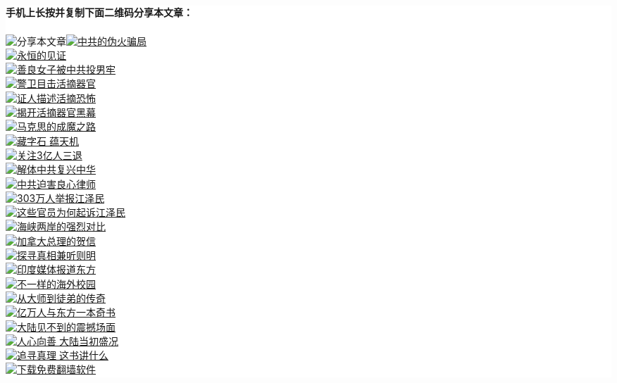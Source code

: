<strong>手机上长按并复制下面二维码分享本文章：</strong><br><br><img src="https://chart.apis.google.com/chart?cht=qr&chs=240x240&choe=UTF-8&chld=M|2&chl=https://github.com/mvcdye373/djy/blob/master/gb/10/6/24/n2947108.md%231" title="分享本文章"></td><td VALIGN=TOP><a href="https://github.com/mvcdye373/djy/blob/master/gb/16/1/21/n4622075.md?dfh#1" target="_blank"><img src="https://raw.githubusercontent.com/mvcdye373/djy/master/gb/300/wei-f1.jpg" title="中共的伪火骗局"  alt="中共的伪火骗局"></a><br><a href="https://github.com/mvcdye373/www/blob/master/README.md?dfh#9" target="_blank"><img src="https://raw.githubusercontent.com/mvcdye373/djy/master/gb/300/yong-h.jpg" title="永恒的见证"  alt="永恒的见证"></a><br><a href="https://github.com/mvcdye373/djy/blob/master/gb/13/9/29/n3974789.md?dfh#1" target="_blank"><img src="https://raw.githubusercontent.com/mvcdye373/djy/master/gb/300/shang-lnz.jpg" title="善良女子被中共投男牢"  alt="善良女子被中共投男牢"></a><br><a href="https://github.com/mvcdye373/djy/blob/master/gb/16/3/16/n4663449.md?dfh#1" target="_blank"><img src="https://raw.githubusercontent.com/mvcdye373/djy/master/gb/300/huo-z3.jpg" title="警卫目击活摘器官"  alt="警卫目击活摘器官"></a><br><a href="https://github.com/mvcdye373/djy/blob/master/gb/16/8/7/n8177641.md?dfh#1" target="_blank"><img src="https://raw.githubusercontent.com/mvcdye373/djy/master/gb/300/huo-z4.jpg" title="证人描述活摘恐怖"  alt="证人描述活摘恐怖"></a><br><a href="https://github.com/mvcdye373/djy/blob/master/gb/10/4/19/n2881569.md?dfh#1" target="_blank"><img src="https://raw.githubusercontent.com/mvcdye373/djy/master/gb/300/huo-z1.jpg" title="揭开活摘器官黑幕"  alt="揭开活摘器官黑幕"></a><br><a href="https://github.com/mvcdye373/djy/blob/master/gb/10/11/7/n3077476.md?dfh#1" target="_blank"><img src="https://raw.githubusercontent.com/mvcdye373/djy/master/gb/300/ma-ks.jpg" title="马克思的成魔之路"  alt="马克思的成魔之路"></a><br><a href="https://github.com/mvcdye373/djy/blob/master/gb/14/6/9/n4173977.md?dfh#1" target="_blank"><img src="https://raw.githubusercontent.com/mvcdye373/djy/master/gb/300/chang-zs.jpg" title="藏字石 蕴天机"  alt="藏字石 蕴天机"></a><br><a href="https://github.com/mvcdye373/djy/blob/master/gb/18/5/10/n10381511.md?dfh#1" target="_blank"><img src="https://raw.githubusercontent.com/mvcdye373/djy/master/gb/300/st1.jpg" title="关注3亿人三退"  alt="关注3亿人三退"></a><br><a href="https://github.com/mvcdye373/djy/blob/master/gb/18/3/21/n10237682.md?dfh#1" target="_blank"><img src="https://raw.githubusercontent.com/mvcdye373/djy/master/gb/300/jie-t.jpg" title="解体中共复兴中华"  alt="解体中共复兴中华"></a><br><a href="https://github.com/mvcdye373/djy/blob/master/gb/9/2/9/n2422991.md?dfh#1" target="_blank"><img src="https://raw.githubusercontent.com/mvcdye373/djy/master/gb/300/gao-zs.jpg" title="中共迫害良心律师"  alt="中共迫害良心律师"></a><br><a href="https://github.com/mvcdye373/djy/blob/master/gb/18/12/9/n10900044.md?dfh#1" target="_blank"><img src="https://raw.githubusercontent.com/mvcdye373/djy/master/gb/300/sj1.jpg" title="303万人举报江泽民"  alt="303万人举报江泽民"></a><br><a href="https://github.com/mvcdye373/djy/blob/master/gb/18/8/28/n10672014.md?dfh#1" target="_blank"><img src="https://raw.githubusercontent.com/mvcdye373/djy/master/gb/300/sj2.jpg" title="这些官员为何起诉江泽民"  alt="这些官员为何起诉江泽民"></a><br><a href="https://github.com/mvcdye373/djy/blob/master/gb/8/12/18/n2367165.md?dfh#1" target="_blank"><img src="https://raw.githubusercontent.com/mvcdye373/djy/master/gb/300/liangan.jpg" title="海峡两岸的强烈对比"  alt="海峡两岸的强烈对比"></a><br><a href="https://github.com/mvcdye373/djy/blob/master/gb/15/12/10/n4593139.md?dfh#1" target="_blank"><img src="https://raw.githubusercontent.com/mvcdye373/djy/master/gb/300/jia-ndzl.jpg" title="加拿大总理的贺信"  alt="加拿大总理的贺信"></a><br><a href="https://github.com/mvcdye373/djy/blob/master/gb/11/6/17/n3289382.md?dfh#1" target="_blank"><img src="https://raw.githubusercontent.com/mvcdye373/djy/master/gb/300/xiao-wd.jpg" title="探寻真相兼听则明"  alt="探寻真相兼听则明"></a><br><a href="https://github.com/mvcdye373/djy/blob/master/gb/18/10/27/n10812623.md?dfh#1" target="_blank"><img src="https://raw.githubusercontent.com/mvcdye373/djy/master/gb/300/yindu.jpg" title="印度媒体报道东方"  alt="印度媒体报道东方"></a><br><a href="https://github.com/mvcdye373/djy/blob/master/gb/18/6/9/n10469652.md?dfh#1" target="_blank"><img src="https://raw.githubusercontent.com/mvcdye373/djy/master/gb/300/xie-j.jpg" title="不一样的海外校园"  alt="不一样的海外校园"></a><br><a href="https://github.com/mvcdye373/djy/blob/master/gb/7/4/5/n1669415.md?dfh#1" target="_blank"><img src="https://raw.githubusercontent.com/mvcdye373/djy/master/gb/300/li-up.jpg" title="从大师到徒弟的传奇"  alt="从大师到徒弟的传奇"></a><br><a href="https://github.com/mvcdye373/djy/blob/master/gb/17/5/26/n9191512.md?dfh#1" target="_blank"><img src="https://raw.githubusercontent.com/mvcdye373/djy/master/gb/300/zfl2.jpg" title="亿万人与东方一本奇书"  alt="亿万人与东方一本奇书"></a><br><a href="https://github.com/mvcdye373/djy/blob/master/gb/13/11/27/n4020290.md?dfh#1" target="_blank"><img src="https://raw.githubusercontent.com/mvcdye373/djy/master/gb/300/zhen-h.jpg" title="大陆见不到的震撼场面"  alt="大陆见不到的震撼场面"></a><br><a href="https://github.com/mvcdye373/djy/blob/master/gb/15/7/17/n4482910.md?dfh#1" target="_blank"><img src="https://raw.githubusercontent.com/mvcdye373/djy/master/gb/300/dalu-sk.jpg" title="人心向善 大陆当初盛况"  alt="人心向善 大陆当初盛况"></a><br><a href="https://github.com/mvcdye373/djy/blob/master/gb/19/1/5/n10955468.md?dfh#1" target="_blank"><img src="https://raw.githubusercontent.com/mvcdye373/djy/master/gb/300/zfl1.jpg" title="追寻真理 这书讲什么"  alt="追寻真理 这书讲什么"></a><br><a href="https://github.com/mvcdye373/www/blob/master/README.md?dfh#1" target="_blank"><img src="https://raw.githubusercontent.com/mvcdye373/djy/master/gb/300/fq1.jpg" title="下载免费翻墙软件"  alt="下载免费翻墙软件"></a><br></td></tr></table>
